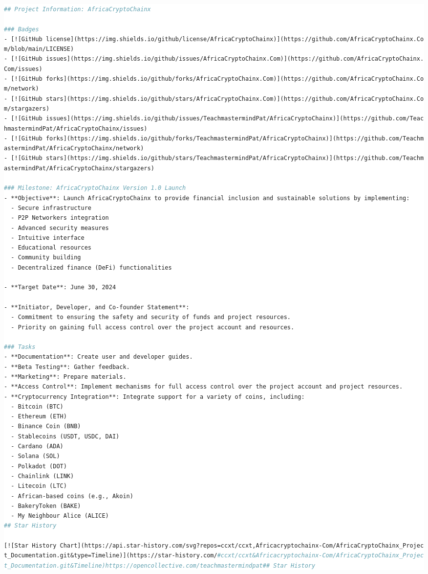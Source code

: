 ``````Dockerfile
## Project Information: AfricaCryptoChainx

### Badges
- [![GitHub license](https://img.shields.io/github/license/AfricaCryptoChainx)](https://github.com/AfricaCryptoChainx.Com/blob/main/LICENSE)
- [![GitHub issues](https://img.shields.io/github/issues/AfricaCryptoChainx.Com)](https://github.com/AfricaCryptoChainx.Com/issues)
- [![GitHub forks](https://img.shields.io/github/forks/AfricaCryptoChainx.Com)](https://github.com/AfricaCryptoChainx.Com/network)
- [![GitHub stars](https://img.shields.io/github/stars/AfricaCryptoChainx.Com)](https://github.com/AfricaCryptoChainx.Com/stargazers)
- [![GitHub issues](https://img.shields.io/github/issues/TeachmastermindPat/AfricaCryptoChainx)](https://github.com/TeachmastermindPat/AfricaCryptoChainx/issues)
- [![GitHub forks](https://img.shields.io/github/forks/TeachmastermindPat/AfricaCryptoChainx)](https://github.com/TeachmastermindPat/AfricaCryptoChainx/network)
- [![GitHub stars](https://img.shields.io/github/stars/TeachmastermindPat/AfricaCryptoChainx)](https://github.com/TeachmastermindPat/AfricaCryptoChainx/stargazers)

### Milestone: AfricaCryptoChainx Version 1.0 Launch
- **Objective**: Launch AfricaCryptoChainx to provide financial inclusion and sustainable solutions by implementing:
  - Secure infrastructure
  - P2P Networkers integration
  - Advanced security measures
  - Intuitive interface
  - Educational resources
  - Community building
  - Decentralized finance (DeFi) functionalities

- **Target Date**: June 30, 2024

- **Initiator, Developer, and Co-founder Statement**:
  - Commitment to ensuring the safety and security of funds and project resources.
  - Priority on gaining full access control over the project account and resources.

### Tasks
- **Documentation**: Create user and developer guides.
- **Beta Testing**: Gather feedback.
- **Marketing**: Prepare materials.
- **Access Control**: Implement mechanisms for full access control over the project account and project resources.
- **Cryptocurrency Integration**: Integrate support for a variety of coins, including:
  - Bitcoin (BTC)
  - Ethereum (ETH)
  - Binance Coin (BNB)
  - Stablecoins (USDT, USDC, DAI)
  - Cardano (ADA)
  - Solana (SOL)
  - Polkadot (DOT)
  - Chainlink (LINK)
  - Litecoin (LTC)
  - African-based coins (e.g., Akoin)
  - BakeryToken (BAKE)
  - My Neighbour Alice (ALICE)
## Star History

[![Star History Chart](https://api.star-history.com/svg?repos=ccxt/ccxt,Africacryptochainx-Com/AfricaCryptoChainx_Project_Documentation.git&type=Timeline)](https://star-history.com/#ccxt/ccxt&Africacryptochainx-Com/AfricaCryptoChainx_Project_Documentation.git&Timeline)https://opencollective.com/teachmastermindpat## Star History

``````